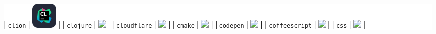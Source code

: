 |       `clion`       |      <img src="./icons/CLion-Dark.svg" width="48">      |
|      `clojure`      |     <img src="./icons/Clojure-Dark.svg" width="48">     |
|     `cloudflare`    |   <img src="./icons/Cloudflare-Dark.svg" width="48">    |
|       `cmake`       |      <img src="./icons/CMake-Dark.svg" width="48">      |
|      `codepen`      |     <img src="./icons/CodePen-Dark.svg" width="48">     |
|    `coffeescript`   |  <img src="./icons/CoffeeScript-Dark.svg" width="48">   |
|        `css`        |         <img src="./icons/CSS.svg" width="48">          |